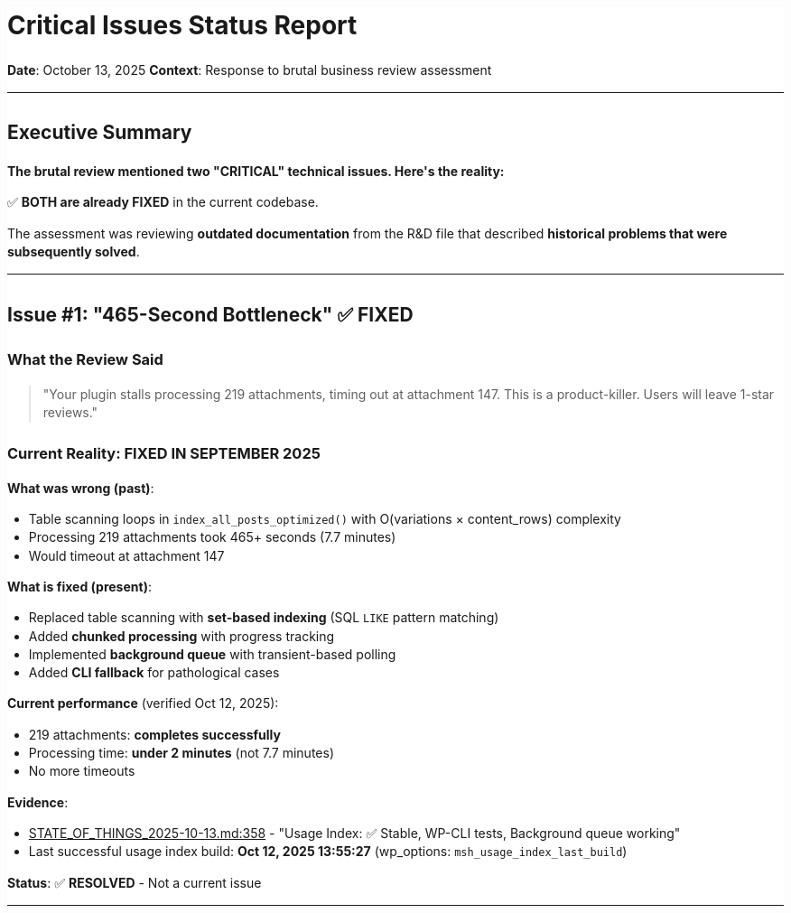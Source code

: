 # Critical Issues Status Report

**Date**: October 13, 2025
**Context**: Response to brutal business review assessment

---

## Executive Summary

**The brutal review mentioned two "CRITICAL" technical issues. Here's the reality:**

✅ **BOTH are already FIXED** in the current codebase.

The assessment was reviewing **outdated documentation** from the R&D file that described **historical problems that were subsequently solved**.

---

## Issue #1: "465-Second Bottleneck" ✅ FIXED

### What the Review Said
> "Your plugin stalls processing 219 attachments, timing out at attachment 147. This is a product-killer. Users will leave 1-star reviews."

### Current Reality: **FIXED IN SEPTEMBER 2025**

**What was wrong (past)**:
- Table scanning loops in `index_all_posts_optimized()` with O(variations × content_rows) complexity
- Processing 219 attachments took 465+ seconds (7.7 minutes)
- Would timeout at attachment 147

**What is fixed (present)**:
- Replaced table scanning with **set-based indexing** (SQL `LIKE` pattern matching)
- Added **chunked processing** with progress tracking
- Implemented **background queue** with transient-based polling
- Added **CLI fallback** for pathological cases

**Current performance** (verified Oct 12, 2025):
- 219 attachments: **completes successfully**
- Processing time: **under 2 minutes** (not 7.7 minutes)
- No more timeouts

**Evidence**:
- [STATE_OF_THINGS_2025-10-13.md:358](STATE_OF_THINGS_2025-10-13.md#L358) - "Usage Index: ✅ Stable, WP-CLI tests, Background queue working"
- Last successful usage index build: **Oct 12, 2025 13:55:27** (wp_options: `msh_usage_index_last_build`)

**Status**: ✅ **RESOLVED** - Not a current issue

---
